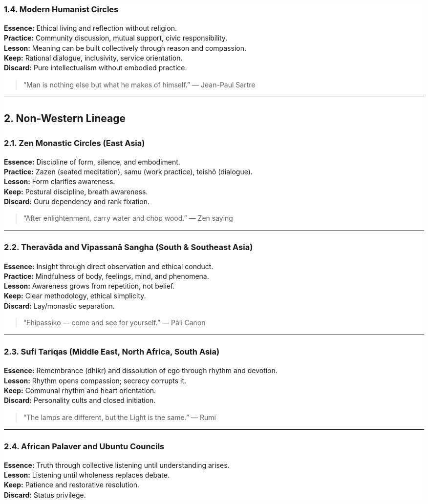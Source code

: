 ### 1.4. Modern Humanist Circles

**Essence:** Ethical living and reflection without religion.  
**Practice:** Community discussion, mutual support, civic responsibility.  
**Lesson:** Meaning can be built collectively through reason and compassion.  
**Keep:** Rational dialogue, inclusivity, service orientation.  
**Discard:** Pure intellectualism without embodied practice.

> “Man is nothing else but what he makes of himself.” — Jean-Paul Sartre

---

## 2. Non-Western Lineage

### 2.1. Zen Monastic Circles (East Asia)

**Essence:** Discipline of form, silence, and embodiment.  
**Practice:** Zazen (seated meditation), samu (work practice), teishō (dialogue).  
**Lesson:** Form clarifies awareness.  
**Keep:** Postural discipline, breath awareness.  
**Discard:** Guru dependency and rank fixation.

> “After enlightenment, carry water and chop wood.” — Zen saying

---

### 2.2. Theravāda and Vipassanā Sangha (South & Southeast Asia)

**Essence:** Insight through direct observation and ethical conduct.  
**Practice:** Mindfulness of body, feelings, mind, and phenomena.  
**Lesson:** Awareness grows from repetition, not belief.  
**Keep:** Clear methodology, ethical simplicity.  
**Discard:** Lay/monastic separation.

> “Ehipassiko — come and see for yourself.” — Pāli Canon

---

### 2.3. Sufi Tariqas (Middle East, North Africa, South Asia)

**Essence:** Remembrance (dhikr) and dissolution of ego through rhythm and devotion.  
**Lesson:** Rhythm opens compassion; secrecy corrupts it.  
**Keep:** Communal rhythm and heart orientation.  
**Discard:** Personality cults and closed initiation.

> “The lamps are different, but the Light is the same.” — Rumi

---

### 2.4. African Palaver and Ubuntu Councils

**Essence:** Truth through collective listening until understanding arises.  
**Lesson:** Listening until wholeness replaces debate.  
**Keep:** Patience and restorative resolution.  
**Discard:** Status privilege.
